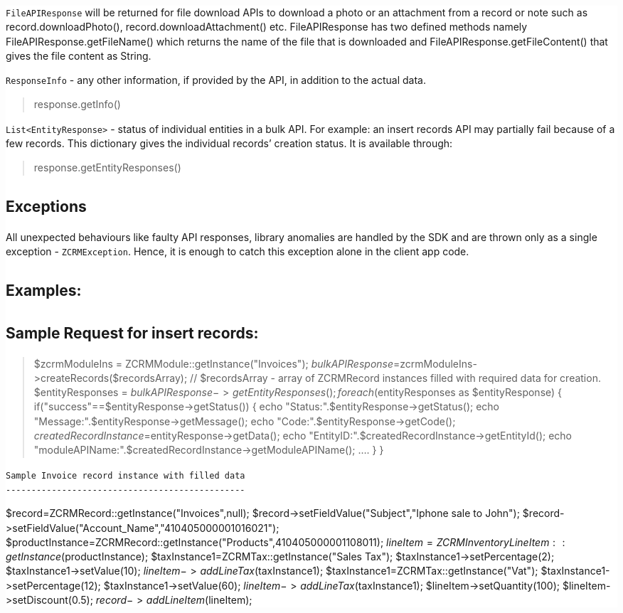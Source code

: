 `FileAPIResponse` will be returned for file download APIs to download a photo or an attachment from a record or note such as record.downloadPhoto(), record.downloadAttachment() etc. FileAPIResponse has two defined methods namely FileAPIResponse.getFileName() which returns the name of the file that is downloaded and FileAPIResponse.getFileContent() that gives the file content as String.

`ResponseInfo` - any other information, if provided by the API, in addition to the actual data.

>response.getInfo()

`List<EntityResponse>` - status of individual entities in a bulk API. For example: an insert records API may partially fail because of a few records. This dictionary gives the individual records’ creation status. It is available through:

>response.getEntityResponses()


Exceptions
----------
All unexpected behaviours like faulty API responses, library anomalies are handled by the SDK and are thrown only as a single exception - `ZCRMException`. Hence, it is enough to catch this exception alone in the client app code.

Examples:
---------
Sample Request for insert records:
---------------------------------
>$zcrmModuleIns = ZCRMModule::getInstance("Invoices");
$bulkAPIResponse=$zcrmModuleIns->createRecords($recordsArray); // $recordsArray - array of ZCRMRecord instances filled with required data for creation.
$entityResponses = $bulkAPIResponse->getEntityResponses();
foreach($entityResponses as $entityResponse)
{
	if("success"==$entityResponse->getStatus())
	{
		echo "Status:".$entityResponse->getStatus();
		echo "Message:".$entityResponse->getMessage();
		echo "Code:".$entityResponse->getCode();
		$createdRecordInstance=$entityResponse->getData();
		echo "EntityID:".$createdRecordInstance->getEntityId();
		echo "moduleAPIName:".$createdRecordInstance->getModuleAPIName();
		….
	}
}

	Sample Invoice record instance with filled data
	-----------------------------------------------
$record=ZCRMRecord::getInstance("Invoices",null);
$record->setFieldValue("Subject","Iphone sale to John");
$record->setFieldValue("Account_Name","410405000001016021");
$productInstance=ZCRMRecord::getInstance("Products",410405000001108011);
$lineItem=ZCRMInventoryLineItem::getInstance($productInstance);
$taxInstance1=ZCRMTax::getInstance("Sales Tax");
$taxInstance1->setPercentage(2);
$taxInstance1->setValue(10);
$lineItem->addLineTax($taxInstance1);
$taxInstance1=ZCRMTax::getInstance("Vat");
$taxInstance1->setPercentage(12);
$taxInstance1->setValue(60);
$lineItem->addLineTax($taxInstance1);
$lineItem->setQuantity(100);
$lineItem->setDiscount(0.5);
$record->addLineItem($lineItem);
